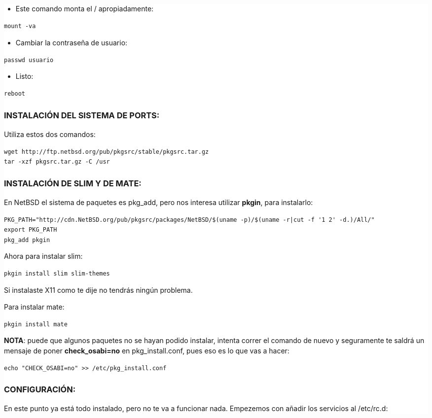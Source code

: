 - Este comando monta el / apropiadamente:
~~~shell
mount -va
~~~

- Cambiar la contraseña de usuario:
~~~shell
passwd usuario
~~~

- Listo:
~~~shell
reboot
~~~

### INSTALACIÓN DEL SISTEMA DE PORTS:

Utiliza estos dos comandos:

~~~shell
wget http://ftp.netbsd.org/pub/pkgsrc/stable/pkgsrc.tar.gz
tar -xzf pkgsrc.tar.gz -C /usr
~~~

### INSTALACIÓN DE SLIM Y DE MATE:

En NetBSD el sistema de paquetes es pkg_add, pero nos interesa utilizar **pkgin**, para instalarlo:

~~~shell
PKG_PATH="http://cdn.NetBSD.org/pub/pkgsrc/packages/NetBSD/$(uname -p)/$(uname -r|cut -f '1 2' -d.)/All/"
export PKG_PATH
pkg_add pkgin
~~~

Ahora para instalar slim:

~~~shell
pkgin install slim slim-themes
~~~

Si instalaste X11 como te dije no tendrás ningún problema.

Para instalar mate:

~~~shell
pkgin install mate
~~~

**NOTA**: puede que algunos paquetes no se hayan podido instalar, intenta correr el comando de nuevo y seguramente te saldrá un mensaje de poner **check_osabi=no** en pkg_install.conf, pues eso es lo que vas a hacer:

~~~shell
echo "CHECK_OSABI=no" >> /etc/pkg_install.conf
~~~

### CONFIGURACIÓN:

En este punto ya está todo instalado, pero no te va a funcionar nada. Empezemos con añadir los servicios al /etc/rc.d:
